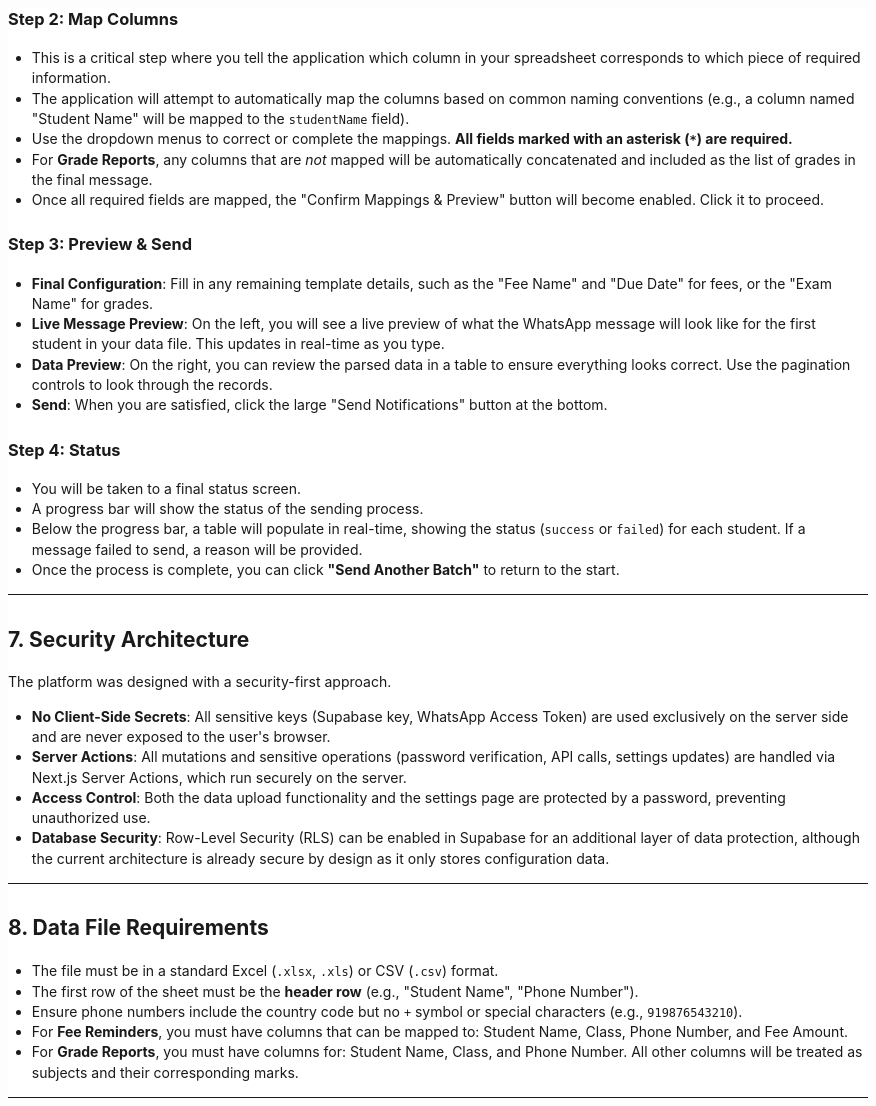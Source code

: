 ### Step 2: Map Columns
*   This is a critical step where you tell the application which column in your spreadsheet corresponds to which piece of required information.
*   The application will attempt to automatically map the columns based on common naming conventions (e.g., a column named "Student Name" will be mapped to the `studentName` field).
*   Use the dropdown menus to correct or complete the mappings. **All fields marked with an asterisk (`*`) are required.**
*   For **Grade Reports**, any columns that are *not* mapped will be automatically concatenated and included as the list of grades in the final message.
*   Once all required fields are mapped, the "Confirm Mappings & Preview" button will become enabled. Click it to proceed.

### Step 3: Preview & Send
*   **Final Configuration**: Fill in any remaining template details, such as the "Fee Name" and "Due Date" for fees, or the "Exam Name" for grades.
*   **Live Message Preview**: On the left, you will see a live preview of what the WhatsApp message will look like for the first student in your data file. This updates in real-time as you type.
*   **Data Preview**: On the right, you can review the parsed data in a table to ensure everything looks correct. Use the pagination controls to look through the records.
*   **Send**: When you are satisfied, click the large "Send Notifications" button at the bottom.

### Step 4: Status
*   You will be taken to a final status screen.
*   A progress bar will show the status of the sending process.
*   Below the progress bar, a table will populate in real-time, showing the status (`success` or `failed`) for each student. If a message failed to send, a reason will be provided.
*   Once the process is complete, you can click **"Send Another Batch"** to return to the start.

---

## 7. Security Architecture

The platform was designed with a security-first approach.

*   **No Client-Side Secrets**: All sensitive keys (Supabase key, WhatsApp Access Token) are used exclusively on the server side and are never exposed to the user's browser.
*   **Server Actions**: All mutations and sensitive operations (password verification, API calls, settings updates) are handled via Next.js Server Actions, which run securely on the server.
*   **Access Control**: Both the data upload functionality and the settings page are protected by a password, preventing unauthorized use.
*   **Database Security**: Row-Level Security (RLS) can be enabled in Supabase for an additional layer of data protection, although the current architecture is already secure by design as it only stores configuration data.

---

## 8. Data File Requirements

*   The file must be in a standard Excel (`.xlsx`, `.xls`) or CSV (`.csv`) format.
*   The first row of the sheet must be the **header row** (e.g., "Student Name", "Phone Number").
*   Ensure phone numbers include the country code but no `+` symbol or special characters (e.g., `919876543210`).
*   For **Fee Reminders**, you must have columns that can be mapped to: Student Name, Class, Phone Number, and Fee Amount.
*   For **Grade Reports**, you must have columns for: Student Name, Class, and Phone Number. All other columns will be treated as subjects and their corresponding marks.

---